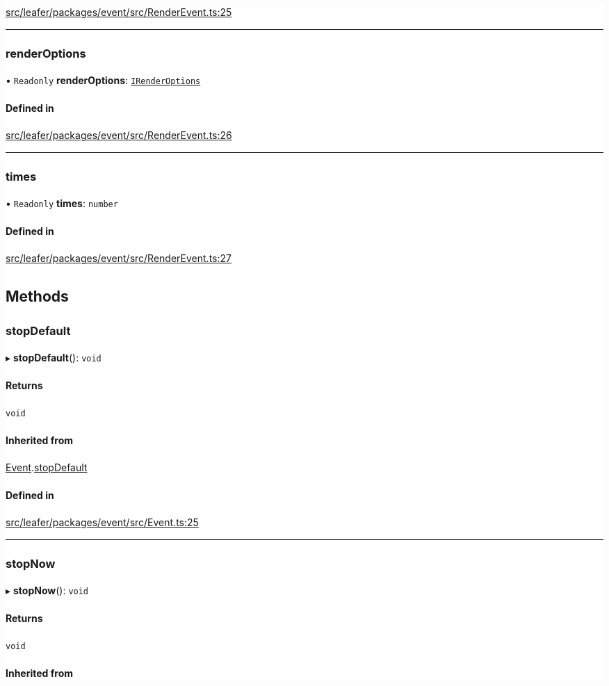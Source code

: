 [src/leafer/packages/event/src/RenderEvent.ts:25](https://github.com/leaferjs/leafer/blob/56c6de6d1ac5072088c765b725fa724d56b9e5ef/packages/event/src/RenderEvent.ts#L25)

___

### renderOptions

• `Readonly` **renderOptions**: [`IRenderOptions`](../interfaces/IRenderOptions.md)

#### Defined in

[src/leafer/packages/event/src/RenderEvent.ts:26](https://github.com/leaferjs/leafer/blob/56c6de6d1ac5072088c765b725fa724d56b9e5ef/packages/event/src/RenderEvent.ts#L26)

___

### times

• `Readonly` **times**: `number`

#### Defined in

[src/leafer/packages/event/src/RenderEvent.ts:27](https://github.com/leaferjs/leafer/blob/56c6de6d1ac5072088c765b725fa724d56b9e5ef/packages/event/src/RenderEvent.ts#L27)

## Methods

### stopDefault

▸ **stopDefault**(): `void`

#### Returns

`void`

#### Inherited from

[Event](Event.md).[stopDefault](Event.md#stopdefault)

#### Defined in

[src/leafer/packages/event/src/Event.ts:25](https://github.com/leaferjs/leafer/blob/56c6de6d1ac5072088c765b725fa724d56b9e5ef/packages/event/src/Event.ts#L25)

___

### stopNow

▸ **stopNow**(): `void`

#### Returns

`void`

#### Inherited from
